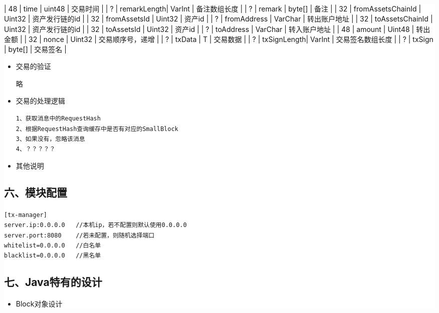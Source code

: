 | 48     | time      | uint48    | 交易时间           |
| ?     | remarkLength| VarInt    | 备注数组长度           |
| ?     | remark      | byte[]    | 备注           |
| 32     | fromAssetsChainId      | Uint32    | 资产发行链的id           |
| 32     | fromAssetsId      | Uint32    | 资产id           |
| ?     | fromAddress      | VarChar    | 转出账户地址           |
| 32     | toAssetsChainId      | Uint32    | 资产发行链的id           |
| 32     | toAssetsId      | Uint32    | 资产id           |
| ?     | toAddress      | VarChar    | 转入账户地址           |
| 48     | amount      | Uint48    | 转出金额           |
| 32     | nonce      | Uint32    | 交易顺序号，递增           |
| ?     | txData      | T    | 交易数据           |
| ?     | txSignLength| VarInt    | 交易签名数组长度           |
| ?     | txSign      | byte[]    | 交易签名           |

* 交易的验证

    略

* 交易的处理逻辑

  ```
  1、获取消息中的RequestHash
  2、根据RequestHash查询缓存中是否有对应的SmallBlock
  3、如果没有，忽略该消息
  4、？？？？？
  ```

* 其他说明

## 六、模块配置

[^说明]: 本模块必须要有的配置项

```
[tx-manager]
server.ip:0.0.0.0   //本机ip，若不配置则默认使用0.0.0.0
server.port:8080    //若未配置，则随机选择端口
whitelist=0.0.0.0   //白名单
blacklist=0.0.0.0   //黑名单
```

## 七、Java特有的设计

[^说明]: 核心对象类定义,存储数据结构，......

- Block对象设计


[^说明]: 介绍模块的存在的原因
[^说明]: 模块要做些什么事情，达到什么目的，目标是让非技术人员了解要做什么事情
[^说明]: 模块在系统中的定位，是什么角色，依赖哪些模块做哪些事情，可以被依赖用于做哪些事情
[^说明]: 图形说明模块的层次结构、组件关系，并通过文字进行说明
[^说明]: 说明模块的功能设计，可以有层级关系，可以通过图形的形式展示，并用文字进行说明。
[^说明]: 这里说明该模块对外提供哪些服务，每个服务的功能说明、流程描述、接口定义、实现中依赖的外部服务
  [^说明]: 文字描述依赖了哪些服务，做什么事情
  [^说明]: 文字描述依赖了哪些服务，做什么事情
  [^说明]: 文字描述依赖了哪些服务，做什么事情
  [^说明]: 文字描述依赖了哪些服务，做什么事情
  [^说明]: 文字描述依赖了哪些服务，做什么事情
  [^说明]: 文字描述依赖了哪些服务，做什么事情
[^说明]: 这里说明该模块内部有哪些功能，每个功能的说明、流程描述、实现中依赖的外部服务，参考上面外部服务格式
  [^说明]: 文字描述依赖了哪些服务，做什么事情
  [^说明]: 文字描述依赖了哪些服务，做什么事情
  [^说明]: 文字描述依赖了哪些服务，做什么事情
  [^说明]: 文字描述依赖了哪些服务，做什么事情
  [^说明]: 文字描述依赖了哪些服务，做什么事情
  [^说明]: 文字描述依赖了哪些服务，做什么事情
  [^说明]: 文字描述依赖了哪些服务，做什么事情
  [^说明]: 文字描述依赖了哪些服务，做什么事情
  [^说明]: 文字描述依赖了哪些服务，做什么事情
[^说明]: 业务流程中尽量避免使用事件的方式通信
[^说明]: 这里说明事件的topic，事件的格式协议（精确到字节），事件的发生情景。
[^说明]: 这里说明订阅哪些事件，订阅的原因，事件发生后的处理逻辑
[^说明]: 节点间通讯的具体协议，参考《网络模块》
[^说明]: 上面未涉及的必须的内容